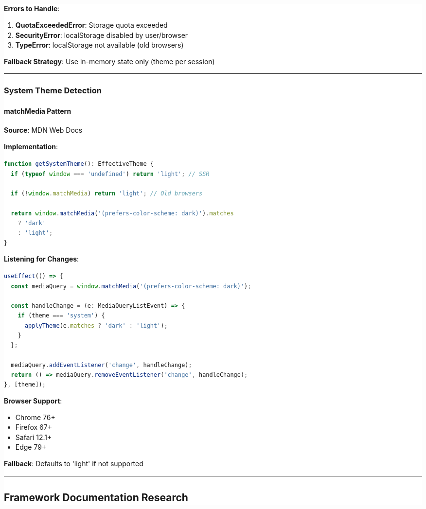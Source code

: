 **Errors to Handle**:
1. **QuotaExceededError**: Storage quota exceeded
2. **SecurityError**: localStorage disabled by user/browser
3. **TypeError**: localStorage not available (old browsers)

**Fallback Strategy**: Use in-memory state only (theme per session)

---

### System Theme Detection

#### matchMedia Pattern
**Source**: MDN Web Docs

**Implementation**:
```typescript
function getSystemTheme(): EffectiveTheme {
  if (typeof window === 'undefined') return 'light'; // SSR
  
  if (!window.matchMedia) return 'light'; // Old browsers
  
  return window.matchMedia('(prefers-color-scheme: dark)').matches 
    ? 'dark' 
    : 'light';
}
```

**Listening for Changes**:
```typescript
useEffect(() => {
  const mediaQuery = window.matchMedia('(prefers-color-scheme: dark)');
  
  const handleChange = (e: MediaQueryListEvent) => {
    if (theme === 'system') {
      applyTheme(e.matches ? 'dark' : 'light');
    }
  };
  
  mediaQuery.addEventListener('change', handleChange);
  return () => mediaQuery.removeEventListener('change', handleChange);
}, [theme]);
```

**Browser Support**:
- Chrome 76+
- Firefox 67+
- Safari 12.1+
- Edge 79+

**Fallback**: Defaults to 'light' if not supported

---

## Framework Documentation Research
